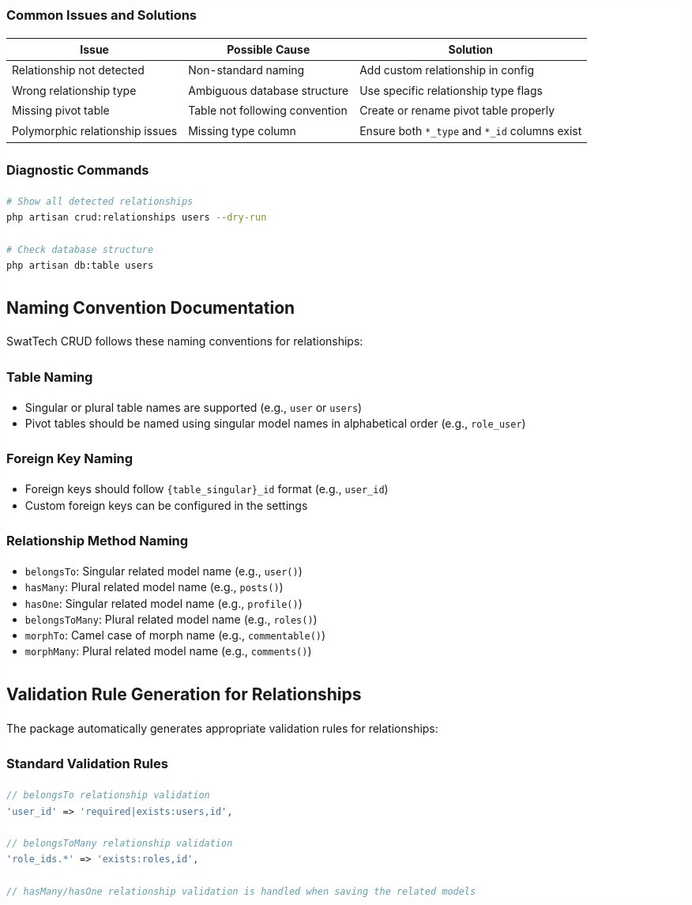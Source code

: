 ### Common Issues and Solutions

| Issue | Possible Cause | Solution |
|-------|---------------|----------|
| Relationship not detected | Non-standard naming | Add custom relationship in config |
| Wrong relationship type | Ambiguous database structure | Use specific relationship type flags |
| Missing pivot table | Table not following convention | Create or rename pivot table properly |
| Polymorphic relationship issues | Missing type column | Ensure both `*_type` and `*_id` columns exist |

### Diagnostic Commands

```bash
# Show all detected relationships
php artisan crud:relationships users --dry-run

# Check database structure
php artisan db:table users
```

## Naming Convention Documentation

SwatTech CRUD follows these naming conventions for relationships:

### Table Naming

- Singular or plural table names are supported (e.g., `user` or `users`)
- Pivot tables should be named using singular model names in alphabetical order (e.g., `role_user`)

### Foreign Key Naming

- Foreign keys should follow `{table_singular}_id` format (e.g., `user_id`)
- Custom foreign keys can be configured in the settings

### Relationship Method Naming

- `belongsTo`: Singular related model name (e.g., `user()`)
- `hasMany`: Plural related model name (e.g., `posts()`)
- `hasOne`: Singular related model name (e.g., `profile()`)
- `belongsToMany`: Plural related model name (e.g., `roles()`)
- `morphTo`: Camel case of morph name (e.g., `commentable()`)
- `morphMany`: Plural related model name (e.g., `comments()`)

## Validation Rule Generation for Relationships

The package automatically generates appropriate validation rules for relationships:

### Standard Validation Rules

```php
// belongsTo relationship validation
'user_id' => 'required|exists:users,id',

// belongsToMany relationship validation
'role_ids.*' => 'exists:roles,id',

// hasMany/hasOne relationship validation is handled when saving the related models
```

